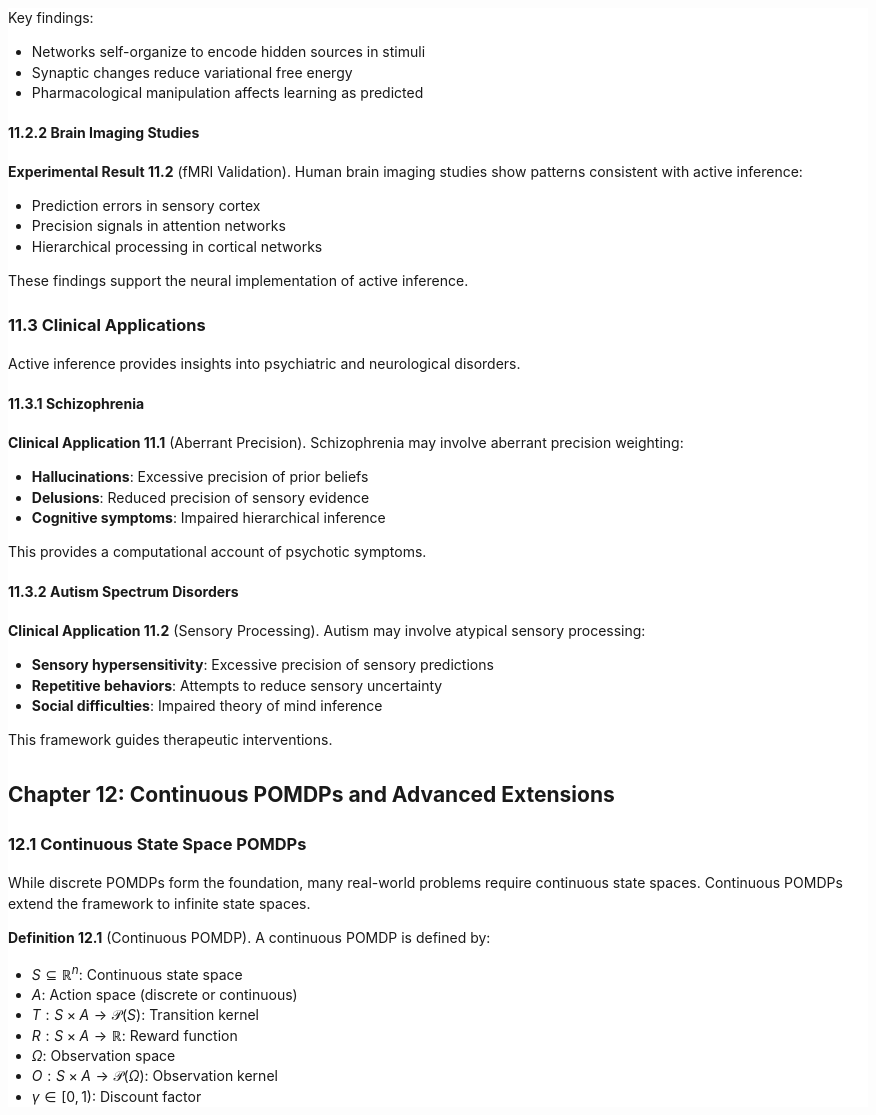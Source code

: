 Key findings:

- Networks self-organize to encode hidden sources in stimuli
- Synaptic changes reduce variational free energy
- Pharmacological manipulation affects learning as predicted


#### **11.2.2 Brain Imaging Studies**

**Experimental Result 11.2** (fMRI Validation). Human brain imaging studies show patterns consistent with active inference:

- Prediction errors in sensory cortex
- Precision signals in attention networks
- Hierarchical processing in cortical networks

These findings support the neural implementation of active inference.

### **11.3 Clinical Applications**

Active inference provides insights into psychiatric and neurological disorders.

#### **11.3.1 Schizophrenia**

**Clinical Application 11.1** (Aberrant Precision). Schizophrenia may involve aberrant precision weighting:

- **Hallucinations**: Excessive precision of prior beliefs
- **Delusions**: Reduced precision of sensory evidence
- **Cognitive symptoms**: Impaired hierarchical inference

This provides a computational account of psychotic symptoms.

#### **11.3.2 Autism Spectrum Disorders**

**Clinical Application 11.2** (Sensory Processing). Autism may involve atypical sensory processing:

- **Sensory hypersensitivity**: Excessive precision of sensory predictions
- **Repetitive behaviors**: Attempts to reduce sensory uncertainty
- **Social difficulties**: Impaired theory of mind inference

This framework guides therapeutic interventions.

## **Chapter 12: Continuous POMDPs and Advanced Extensions**

### **12.1 Continuous State Space POMDPs**

While discrete POMDPs form the foundation, many real-world problems require continuous state spaces. Continuous POMDPs extend the framework to infinite state spaces.

**Definition 12.1** (Continuous POMDP). A continuous POMDP is defined by:

- $S \subseteq \mathbb{R}^n$: Continuous state space
- $A$: Action space (discrete or continuous)
- $T: S \times A \rightarrow \mathcal{P}(S)$: Transition kernel
- $R: S \times A \rightarrow \mathbb{R}$: Reward function
- $\Omega$: Observation space
- $O: S \times A \rightarrow \mathcal{P}(\Omega)$: Observation kernel
- $\gamma \in [0,1)$: Discount factor

